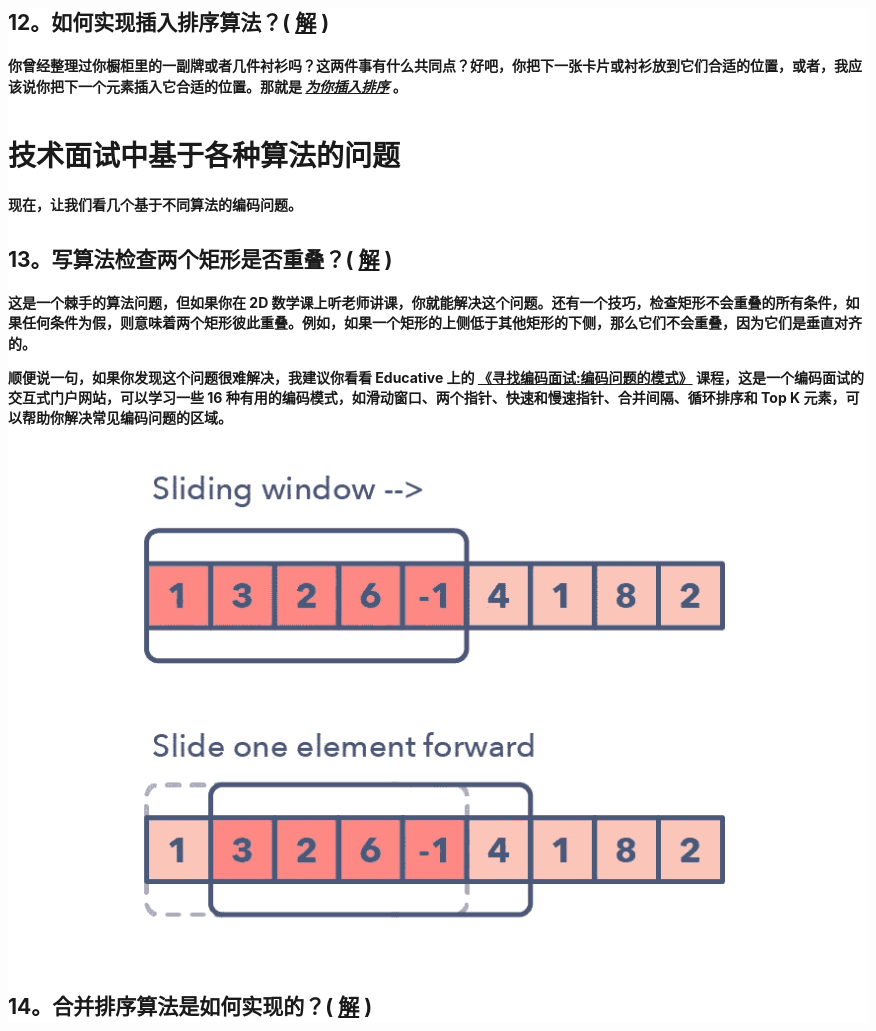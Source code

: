 
## ****12。如何实现插入排序算法？(** [**解**](http://www.java67.com/2014/09/insertion-sort-in-java-with-example.html) **)****

**你曾经整理过你橱柜里的一副牌或者几件衬衫吗？这两件事有什么共同点？好吧，你把下一张卡片或衬衫放到它们合适的位置，或者，我应该说你把下一个元素插入它合适的位置。那就是 [*为你插入排序*](http://www.java67.com/2014/09/insertion-sort-in-java-with-example.html) 。**

# **技术面试中基于各种算法的问题**

**现在，让我们看几个基于不同算法的编码问题。**

## ****13。写算法检查两个矩形是否重叠？(** [**解**](http://javarevisited.blogspot.sg/2016/10/how-to-check-if-two-rectangle-overlap-in-java-algorithm.html) **)****

**这是一个棘手的算法问题，但如果你在 2D 数学课上听老师讲课，你就能解决这个问题。还有一个技巧，检查矩形不会重叠的所有条件，如果任何条件为假，则意味着两个矩形彼此重叠。例如，如果一个矩形的上侧低于其他矩形的下侧，那么它们不会重叠，因为它们是垂直对齐的。**

**顺便说一句，如果你发现这个问题很难解决，我建议你看看 Educative 上的 [**《寻找编码面试:编码问题的模式》**](https://www.educative.io/collection/5668639101419520/5671464854355968?affiliate_id=5073518643380224) 课程，这是一个编码面试的交互式门户网站，可以学习一些 **16 种有用的编码模式，如滑动窗口**、两个指针、快速和慢速指针、合并间隔、循环排序和 Top K 元素，可以帮助你解决常见编码问题的区域。**

**[![](img/d9aa188cd8d07fcfd632d13c7ac8dc70.png)](https://www.educative.io/collection/5668639101419520/5671464854355968?affiliate_id=5073518643380224)**

## **14。合并排序算法是如何实现的？( [**解**](http://www.java67.com/2018/03/mergesort-in-java-algorithm-example-and.html) **)****
